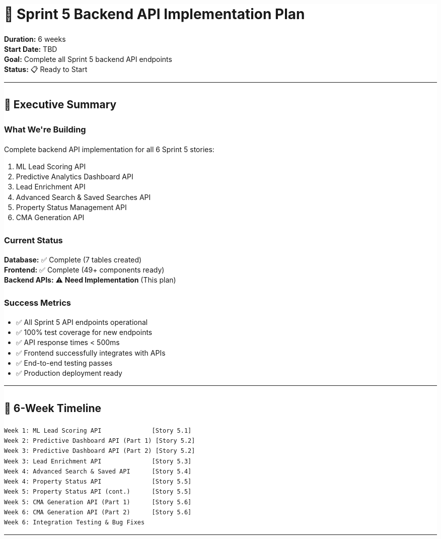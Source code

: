# 🚀 Sprint 5 Backend API Implementation Plan

**Duration:** 6 weeks  
**Start Date:** TBD  
**Goal:** Complete all Sprint 5 backend API endpoints  
**Status:** 📋 Ready to Start

---

## 🎯 Executive Summary

### What We're Building

Complete backend API implementation for all 6 Sprint 5 stories:
1. ML Lead Scoring API
2. Predictive Analytics Dashboard API
3. Lead Enrichment API
4. Advanced Search & Saved Searches API
5. Property Status Management API
6. CMA Generation API

### Current Status

**Database:** ✅ Complete (7 tables created)  
**Frontend:** ✅ Complete (49+ components ready)  
**Backend APIs:** ⚠️ **Need Implementation** (This plan)

### Success Metrics

- ✅ All Sprint 5 API endpoints operational
- ✅ 100% test coverage for new endpoints
- ✅ API response times < 500ms
- ✅ Frontend successfully integrates with APIs
- ✅ End-to-end testing passes
- ✅ Production deployment ready

---

## 📅 6-Week Timeline

```
Week 1: ML Lead Scoring API              [Story 5.1]
Week 2: Predictive Dashboard API (Part 1) [Story 5.2]
Week 3: Predictive Dashboard API (Part 2) [Story 5.2]
Week 3: Lead Enrichment API              [Story 5.3]
Week 4: Advanced Search & Saved API      [Story 5.4]
Week 4: Property Status API              [Story 5.5]
Week 5: Property Status API (cont.)      [Story 5.5]
Week 5: CMA Generation API (Part 1)      [Story 5.6]
Week 6: CMA Generation API (Part 2)      [Story 5.6]
Week 6: Integration Testing & Bug Fixes
```

---